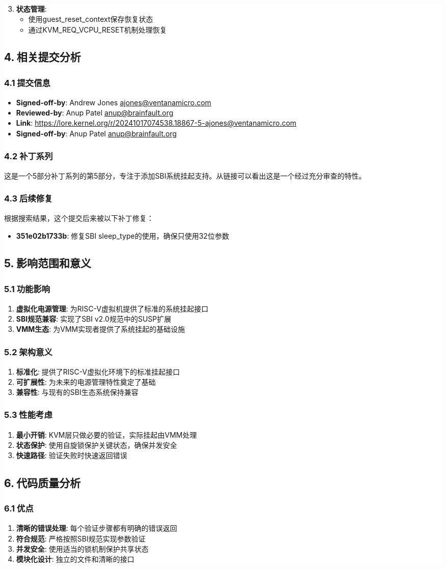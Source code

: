 3. **状态管理**:
   - 使用guest_reset_context保存恢复状态
   - 通过KVM_REQ_VCPU_RESET机制处理恢复

## 4. 相关提交分析

### 4.1 提交信息

- **Signed-off-by**: Andrew Jones <ajones@ventanamicro.com>
- **Reviewed-by**: Anup Patel <anup@brainfault.org>
- **Link**: https://lore.kernel.org/r/20241017074538.18867-5-ajones@ventanamicro.com
- **Signed-off-by**: Anup Patel <anup@brainfault.org>

### 4.2 补丁系列

这是一个5部分补丁系列的第5部分，专注于添加SBI系统挂起支持。从链接可以看出这是一个经过充分审查的特性。

### 4.3 后续修复

根据搜索结果，这个提交后来被以下补丁修复：
- **351e02b1733b**: 修复SBI sleep_type的使用，确保只使用32位参数

## 5. 影响范围和意义

### 5.1 功能影响

1. **虚拟化电源管理**: 为RISC-V虚拟机提供了标准的系统挂起接口
2. **SBI规范兼容**: 实现了SBI v2.0规范中的SUSP扩展
3. **VMM生态**: 为VMM实现者提供了系统挂起的基础设施

### 5.2 架构意义

1. **标准化**: 提供了RISC-V虚拟化环境下的标准挂起接口
2. **可扩展性**: 为未来的电源管理特性奠定了基础
3. **兼容性**: 与现有的SBI生态系统保持兼容

### 5.3 性能考虑

1. **最小开销**: KVM层只做必要的验证，实际挂起由VMM处理
2. **状态保护**: 使用自旋锁保护关键状态，确保并发安全
3. **快速路径**: 验证失败时快速返回错误

## 6. 代码质量分析

### 6.1 优点

1. **清晰的错误处理**: 每个验证步骤都有明确的错误返回
2. **符合规范**: 严格按照SBI规范实现参数验证
3. **并发安全**: 使用适当的锁机制保护共享状态
4. **模块化设计**: 独立的文件和清晰的接口
